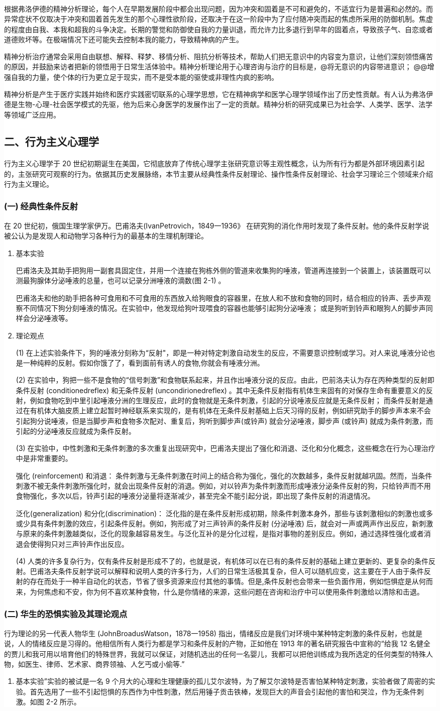 根据弗洛伊德的精神分析理论，每个人在早期发展阶段中都会出现问题，因为冲突和固着是不可和避免的，不适宜行为是普遍和必然的。而异常症状不仅取决于冲突和固着首先发生的那个心理性欲阶段，还取决于在这一阶段中为了应付随冲突而起的焦虑所采用的防御机制。焦虚的程度由自我、本我和超我的斗争决定。长期的警觉和防御使自我的力量训退，而允许力比多退行到早年的固着点，导致孩子气、自恋或者道德败坏等。在极端情况下还可能失去控制本我的能力，导致精神病的产生。

精神分析治疗通常会采用自由联想、解释、释梦、移情分析、阻抗分析等技术，帮助人们把无意识中的内容变为意识，让他们深刻领悟痛苦的原因，并鼓励来访者把新的领悟用于日常生活体验中。精神分析理论用于心理咨询与治疗的目标是，@将无意识的内容带进意识； @@增强自我的力量，使个体的行为更立足于现实，而不是受本能的驱使或非理性内疯的影响。

精神分析是产生于医疗实践并始终和医疗实践密切联系的心理学思想，它在精神病学和医学心理学领域作出了历史性贡献。有人认为弗洛伊德是生物-心理-社会医学模式的先驱，他为后来心身医学的发展作出了一定的贡献。精神分析的研究成果已为社会学、人类学、医学、法学等领域广泛应用。

## 二、行为主义心理学

行为主义心理学于 20 世纪初期诞生在美国，它彻底放弃了传统心理学主张研究意识等主观性概念，认为所有行为都是外部环境因素引起的，主张研究可观察的行为。依据其历史发展脉络，本节主要从经典性条件反射理论、操作性条件反射理论、社会学习理论三个领域来介绍行为主义理论。

### (一) 经典性条件反射

在 20 世纪初，俄国生理学家伊万。巴甫洛夫(IvanPetrovich，1849一1936》 在研究狗的消化作用时发现了条件反射。他的条件反射学说被公认为是发现人和动物学习各种行为的最基本的生理机制理论。

1. 基本实验

    巴甫洛夫及其助手把狗用一副套具固定住，并用一个连接在狗栋外侧的管道来收集狗的唾液，管道再连接到一个装置上，该装置既可以测最狗腺体分泌唾液的总量，也可以记录分洲唾液的滴数(图 2-1) 。

    巴甫洛夫和他的助手把各种可食用和不可食用的东西放入给狗眼食的容器里，在放人和不放和食物的同时，结合相应的铃声、丢步声观察不同情况下狗分刻唾液的情况。在实验中，他发现给狗叶现喂食的容器也能够引起狗分泌唾液； 或是狗听到铃声和眼狗人的脚步声同样会分泌唾液等。

2. 理论观点

    (1) 在上述实验条件下，狗的唾液分刻称为“反射"，即是一种对特定刺激自动发生的反应，不需要意识控制或学习。对人来说,唾液分论也是一种纯粹的反射。假如你饿了了，看到面前有诱人的食物,你就会有唾液分洲。

    (2) 在实验中，狗把一些不是食物的“信号刺激”和食物联系起来，并且作出唾液分说的反应。由此，巴前洛夫认为存在丙种类型的反射即条件反射 (conditionedreflex) 和无条件反射 (uncondirionedreflex) 。其中无条件反射指有机体生来固有的对保存生命有重要意义的反射，例如食物吃到中里引起唾液分洲的生理反应，此时的食物就是无条件刺激，引起的分说唾液反应就是无条件反射； 而条件反射是通过在有机体大脑皮质上建立起暂时神经联系来实现的，是有机体在无条件反射基础上后天习得的反射，例如研究助手的脚步声本来不会引起狗分说唾液，但是当脚步声和食物多次配对、重复后，狗听到脚步声(或铃声) 就会分泌唾液，脚步声 (或铃声) 就成为条件刺激，而引起的分泌唾液反应就成为条件反射。

    (3) 在实验中，中性刺激和无条件刺激的多次重复出现研究中，巴甫洛夫提出了强化和消退、泛化和分化概念，这些概念在行为心理治疗中是非常重要的。

    强化 (reinforcement) 和消退： 条件刺激与无条件刺激在时间上的结合称为强化，强化的次数越多，条件反射就越巩固。然而，当条件刺激不被无条件刺激所强化时，就会出现条件反射的消退。例如，对以铃声为条件刺激而形成唾液分泌条件反射的狗，只给铃声而不用食物强化，多次以后，铃声引起的唾液分泌量将逐渐减少，甚至完全不能引起分说，即出现了条件反射的消退情况。

    泛化(generalization) 和分化(discrimination)： 泛化指的是在条件反射形成初期，除条件刺激本身外，那些与该刺激相似的刺激也或多或少具有条件刺激的效应，引起条件反射。例如，狗形成了对三声铃声的条件反射 (分泌唾液) 后，就会对一声或两声作出反应，新刺激与原来的条件刺激越类似，泛化的现象越容易发生。与泛化互补的是分化过程，是指对事物的差别反应。例如，通过选择性强化或者消退会使得狗只对三声铃声作出反应。

    (4) 人类的许多复杂行为，仅有条件反射是形成不了的，也就是说，有机体可以在已有的条件反射的基础上建立更新的、更复杂的条件反射。巴甫洛夫条件反射学说可以解释和说明人类的许多行为，人们的日常生活极其复杂，但人可以随机应变，这主要在于人由于条件反射的存在而处于一种半自动化的状态，节省了很多资源来应付其他的事情。但是,条件反射也会带来一些负面作用，例如恺惧症是从何而来，为何焦虑和不安，你为何不喜欢某种食物，什么是你情绪的来源，这些问题在咨询和治疗中可以使用条件刺激给以清除和击退。

### (二) 华生的恐惧实验及其理论观点

行为理论的另一代表人物华生 (JohnBroadusWatson，1878一1958) 指出，情绪反应是我们对环境中某种特定刺激的条件反射，也就是说，人的情绪反应是习得的。他相信所有人类行为都是学习和条件反射的产物，正如他在 1913 年的著名研究报告中宣称的“给我 12 名健全的贾儿和我可用以培育他们的特殊世界，我就可以保证，对随机选出的任何一名婴儿，我都可以把他训练成为我所选定的任何类型的特殊人物，如医生、律师、艺术家、商界领袖、人乞丐或小偷等.”

1. 基本实验”实验的被试是一名 9 个月大的心理和生理健康的孤儿艾尔波特，为了解艾尔波特是否害怕某种特定刺激，实验者做了周密的实验。首先选用了一些不引起恺惧的东西作为中性刺激，然后用锤子贡击铁棒，发现巨大的声音会引起他的害怕和哭泣，作为无条件刺激。如图 2-2 所示。
